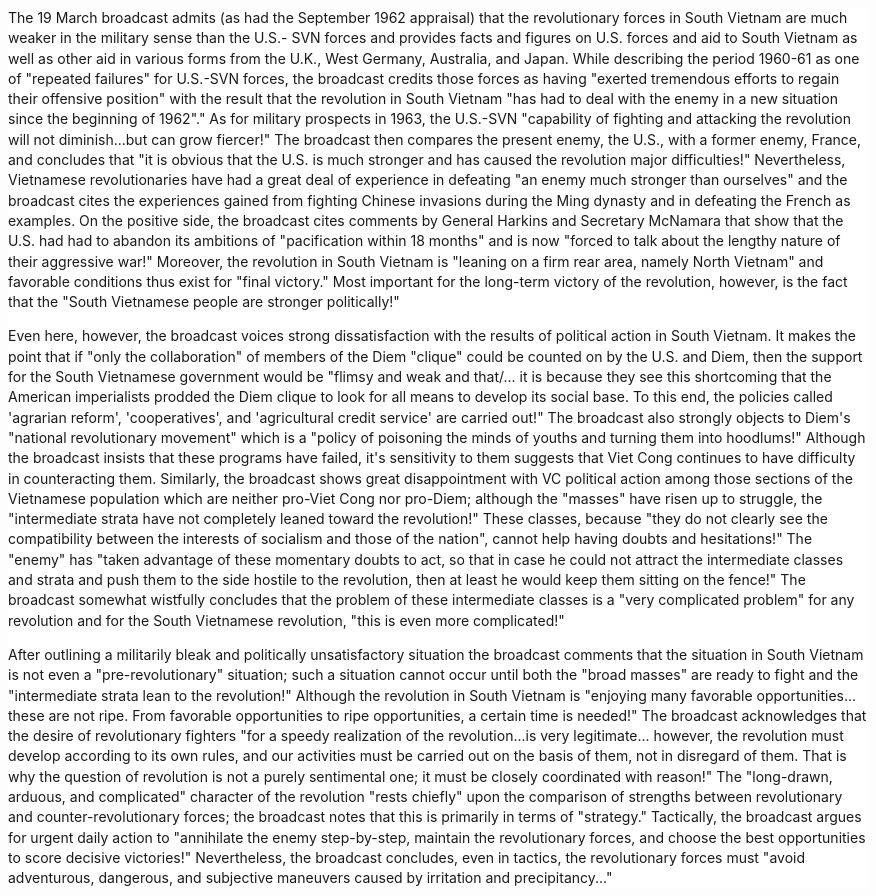 The 19 March broadcast admits (as had the September 1962 appraisal) that the revolutionary forces in South Vietnam are much weaker in the military sense than the U.S.- SVN forces and provides facts and figures on U.S. forces and aid to South Vietnam as well as other aid in various forms from the U.K., West Germany, Australia, and Japan. While describing the period 1960-61 as one of "repeated failures" for U.S.-SVN forces, the broadcast credits those forces as having "exerted tremendous efforts to regain their offensive position" with the result that the revolution in South Vietnam "has had to deal with the enemy in a new situation since the beginning of 1962"." As for military prospects in 1963, the U.S.-SVN "capability of fighting and attacking the revolution will not diminish...but can grow fiercer!" The broadcast then compares the present enemy, the U.S., with a former enemy, France, and concludes that "it is obvious that the U.S. is much stronger and has caused the revolution major difficulties!" Nevertheless, Vietnamese revolutionaries have had a great deal of experience in defeating "an enemy much stronger than ourselves" and the broadcast cites the experiences gained from fighting Chinese invasions during the Ming dynasty and in defeating the French as examples. On the positive side, the broadcast cites comments by General Harkins and Secretary McNamara that show that the U.S. had had to abandon its ambitions of "pacification within 18 months" and is now "forced to talk about the lengthy nature of their aggressive war!" Moreover, the revolution in South Vietnam is "leaning on a firm rear area, namely North Vietnam" and favorable conditions thus exist for "final victory." Most important for the long-term victory of the revolution, however, is the fact that the "South Vietnamese people are stronger politically!"

Even here, however, the broadcast voices strong dissatisfaction with the results of political action in South Vietnam. It makes the point that if "only the collaboration" of members of the Diem "clique" could be counted on by the U.S. and Diem, then the support for the South Vietnamese government would be "flimsy and weak and that/... it is because they see this shortcoming that the American imperialists prodded the Diem clique to look for all means to develop its social base. To this end, the policies called 'agrarian reform', 'cooperatives', and 'agricultural credit service' are carried out!" The broadcast also strongly objects to Diem's "national revolutionary movement" which is a "policy of poisoning the minds of youths and turning them into hoodlums!" Although the broadcast insists that these programs have failed, it's sensitivity to them suggests that Viet Cong continues to have difficulty in counteracting them. Similarly, the broadcast shows great disappointment with VC political action among those sections of the Vietnamese population which are neither pro-Viet Cong nor pro-Diem; although the "masses" have risen up to struggle, the "intermediate strata have not completely leaned toward the revolution!" These classes, because "they do not clearly see the compatibility between the interests of socialism and those of the nation", cannot help having doubts and hesitations!" The "enemy" has "taken advantage of these momentary doubts to act, so that in case he could not attract the intermediate classes and strata and push them to the side hostile to the revolution, then at least he would keep them sitting on the fence!" The broadcast somewhat wistfully concludes that the problem of these intermediate classes is a "very complicated problem" for any revolution and for the South Vietnamese revolution, "this is even more complicated!"

After outlining a militarily bleak and politically unsatisfactory situation the broadcast comments that the situation in South Vietnam is not even a "pre-revolutionary" situation; such a situation cannot occur until both the "broad masses" are ready to fight and the "intermediate strata lean to the revolution!" Although the revolution in South Vietnam is "enjoying many favorable opportunities... these are not ripe. From favorable opportunities to ripe opportunities, a certain time is needed!" The broadcast acknowledges that the desire of revolutionary fighters "for a speedy realization of the revolution...is very legitimate... however, the revolution must develop according to its own rules, and our activities must be carried out on the basis of them, not in disregard of them. That is why the question of revolution is not a purely sentimental one; it must be closely coordinated with reason!" The "long-drawn, arduous, and complicated" character of the revolution "rests chiefly" upon the comparison of strengths between revolutionary and counter-revolutionary forces; the broadcast notes that this is primarily in terms of "strategy." Tactically, the broadcast argues for urgent daily action to "annihilate the enemy step-by-step, maintain the revolutionary forces, and choose the best opportunities to score decisive victories!" Nevertheless, the broadcast concludes, even in tactics, the revolutionary forces must "avoid adventurous, dangerous, and subjective maneuvers caused by irritation and precipitancy..."

